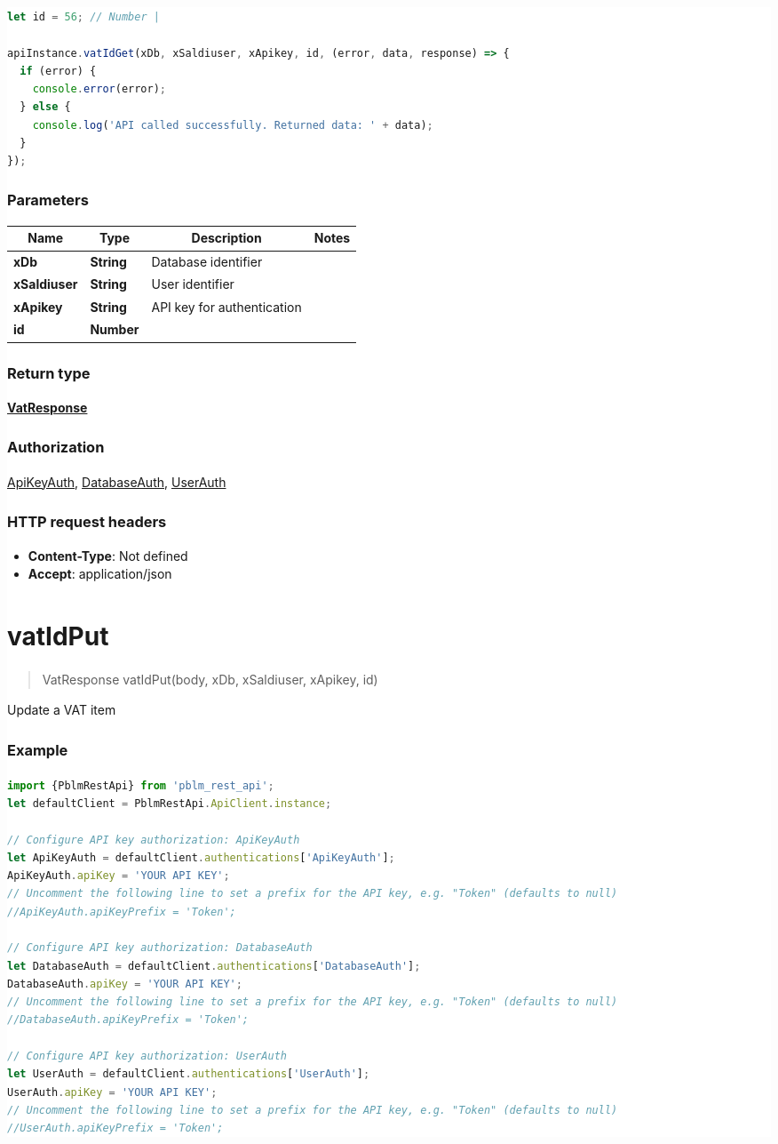 ```javascript
let id = 56; // Number | 

apiInstance.vatIdGet(xDb, xSaldiuser, xApikey, id, (error, data, response) => {
  if (error) {
    console.error(error);
  } else {
    console.log('API called successfully. Returned data: ' + data);
  }
});
```

### Parameters

Name | Type | Description  | Notes
------------- | ------------- | ------------- | -------------
 **xDb** | **String**| Database identifier | 
 **xSaldiuser** | **String**| User identifier | 
 **xApikey** | **String**| API key for authentication | 
 **id** | **Number**|  | 

### Return type

[**VatResponse**](VatResponse.md)

### Authorization

[ApiKeyAuth](../README.md#ApiKeyAuth), [DatabaseAuth](../README.md#DatabaseAuth), [UserAuth](../README.md#UserAuth)

### HTTP request headers

 - **Content-Type**: Not defined
 - **Accept**: application/json

<a name="vatIdPut"></a>
# **vatIdPut**
> VatResponse vatIdPut(body, xDb, xSaldiuser, xApikey, id)

Update a VAT item

### Example
```javascript
import {PblmRestApi} from 'pblm_rest_api';
let defaultClient = PblmRestApi.ApiClient.instance;

// Configure API key authorization: ApiKeyAuth
let ApiKeyAuth = defaultClient.authentications['ApiKeyAuth'];
ApiKeyAuth.apiKey = 'YOUR API KEY';
// Uncomment the following line to set a prefix for the API key, e.g. "Token" (defaults to null)
//ApiKeyAuth.apiKeyPrefix = 'Token';

// Configure API key authorization: DatabaseAuth
let DatabaseAuth = defaultClient.authentications['DatabaseAuth'];
DatabaseAuth.apiKey = 'YOUR API KEY';
// Uncomment the following line to set a prefix for the API key, e.g. "Token" (defaults to null)
//DatabaseAuth.apiKeyPrefix = 'Token';

// Configure API key authorization: UserAuth
let UserAuth = defaultClient.authentications['UserAuth'];
UserAuth.apiKey = 'YOUR API KEY';
// Uncomment the following line to set a prefix for the API key, e.g. "Token" (defaults to null)
//UserAuth.apiKeyPrefix = 'Token';

```